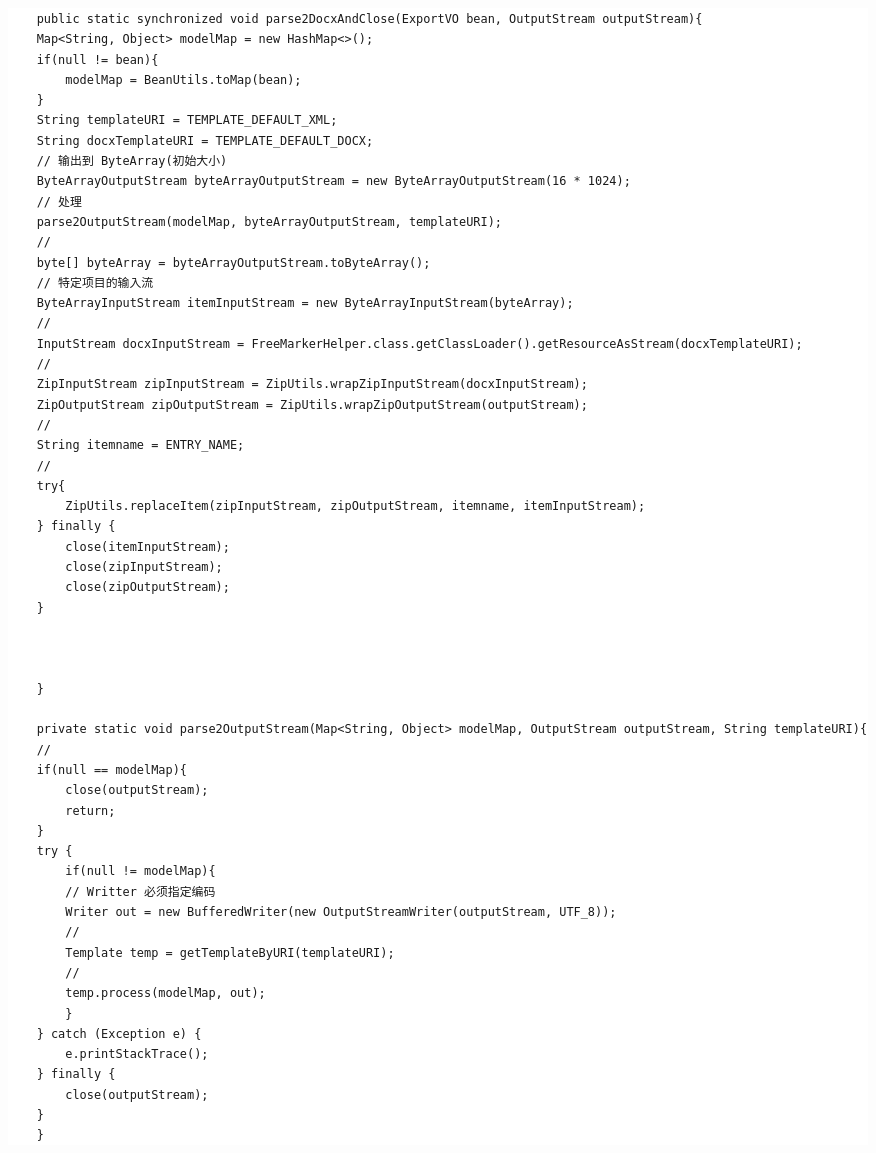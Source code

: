 
	    public static synchronized void parse2DocxAndClose(ExportVO bean, OutputStream outputStream){
		Map<String, Object> modelMap = new HashMap<>();
		if(null != bean){
		    modelMap = BeanUtils.toMap(bean);
		}
		String templateURI = TEMPLATE_DEFAULT_XML;
		String docxTemplateURI = TEMPLATE_DEFAULT_DOCX;
		// 输出到 ByteArray(初始大小)
		ByteArrayOutputStream byteArrayOutputStream = new ByteArrayOutputStream(16 * 1024);
		// 处理
		parse2OutputStream(modelMap, byteArrayOutputStream, templateURI);
		//
		byte[] byteArray = byteArrayOutputStream.toByteArray();
		// 特定项目的输入流
		ByteArrayInputStream itemInputStream = new ByteArrayInputStream(byteArray);
		//
		InputStream docxInputStream = FreeMarkerHelper.class.getClassLoader().getResourceAsStream(docxTemplateURI);
		//
		ZipInputStream zipInputStream = ZipUtils.wrapZipInputStream(docxInputStream);
		ZipOutputStream zipOutputStream = ZipUtils.wrapZipOutputStream(outputStream);
		//
		String itemname = ENTRY_NAME;
		//
		try{
		    ZipUtils.replaceItem(zipInputStream, zipOutputStream, itemname, itemInputStream);
		} finally {
		    close(itemInputStream);
		    close(zipInputStream);
		    close(zipOutputStream);
		}



	    }

	    private static void parse2OutputStream(Map<String, Object> modelMap, OutputStream outputStream, String templateURI){
		//
		if(null == modelMap){
		    close(outputStream);
		    return;
		}
		try {
		    if(null != modelMap){
			// Writter 必须指定编码
			Writer out = new BufferedWriter(new OutputStreamWriter(outputStream, UTF_8));
			//
			Template temp = getTemplateByURI(templateURI);
			//
			temp.process(modelMap, out);
		    }
		} catch (Exception e) {
		    e.printStackTrace();
		} finally {
		    close(outputStream);
		}
	    }
